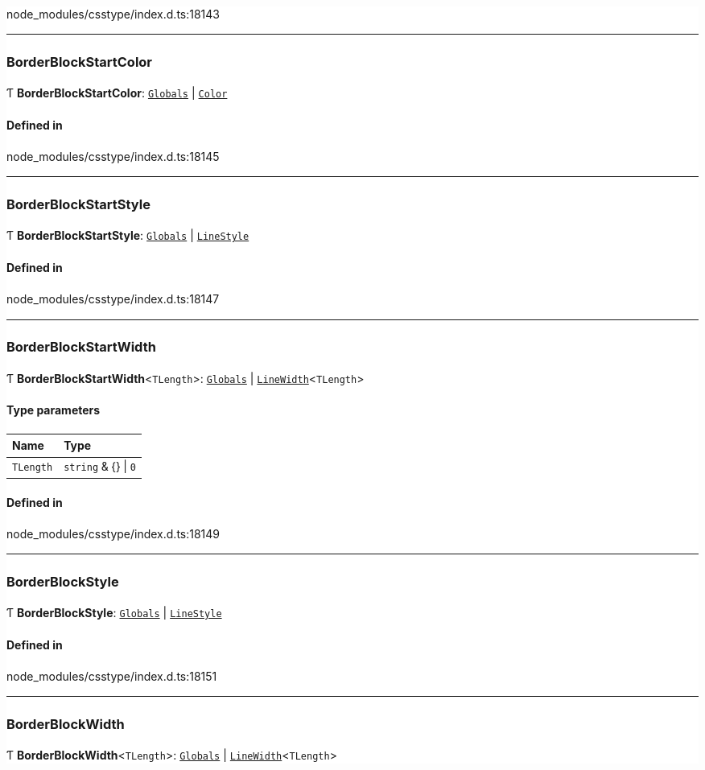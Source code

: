 node_modules/csstype/index.d.ts:18143

___

### BorderBlockStartColor

Ƭ **BorderBlockStartColor**: [`Globals`](internal_.md#globals) \| [`Color`](internal_.md#color-1)

#### Defined in

node_modules/csstype/index.d.ts:18145

___

### BorderBlockStartStyle

Ƭ **BorderBlockStartStyle**: [`Globals`](internal_.md#globals) \| [`LineStyle`](internal_.md#linestyle)

#### Defined in

node_modules/csstype/index.d.ts:18147

___

### BorderBlockStartWidth

Ƭ **BorderBlockStartWidth**<`TLength`\>: [`Globals`](internal_.md#globals) \| [`LineWidth`](internal_.md#linewidth)<`TLength`\>

#### Type parameters

| Name | Type |
| :------ | :------ |
| `TLength` | `string` & {} \| ``0`` |

#### Defined in

node_modules/csstype/index.d.ts:18149

___

### BorderBlockStyle

Ƭ **BorderBlockStyle**: [`Globals`](internal_.md#globals) \| [`LineStyle`](internal_.md#linestyle)

#### Defined in

node_modules/csstype/index.d.ts:18151

___

### BorderBlockWidth

Ƭ **BorderBlockWidth**<`TLength`\>: [`Globals`](internal_.md#globals) \| [`LineWidth`](internal_.md#linewidth)<`TLength`\>
